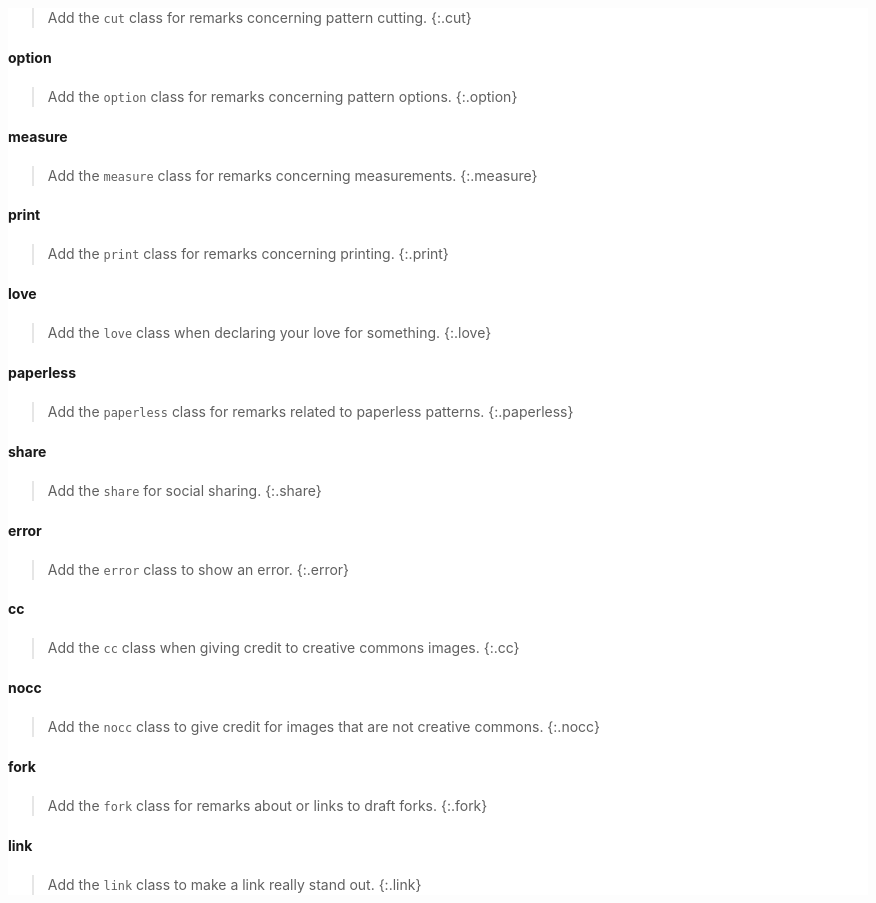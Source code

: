 > Add the `cut` class for remarks concerning pattern cutting.
{:.cut}

#### option

> Add the `option` class for remarks concerning pattern options.
{:.option}

#### measure

> Add the `measure` class for remarks concerning measurements.
{:.measure}

#### print

> Add the `print` class for remarks concerning printing.
{:.print}

#### love

> Add the `love` class when declaring your love for something.
{:.love}

#### paperless

> Add the `paperless` class for remarks related to paperless patterns.
{:.paperless}

#### share

> Add the `share` for social sharing.
{:.share}

#### error

> Add the `error` class to show an error.
{:.error}

#### cc

> Add the `cc` class when giving credit to creative commons images.
{:.cc}

#### nocc

> Add the `nocc` class to give credit for images that are not creative commons.
{:.nocc}

#### fork

> Add the `fork` class for remarks about or links to draft forks.
{:.fork}

#### link

> Add the `link` class to make a link really stand out.
{:.link}
